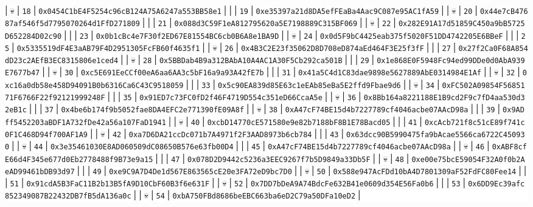 | 💀 | `18` | `0x0454C1bE4F5254c96cB124A75A6247a553BB58e1` |
|  | `19` | `0xe35397a21d8DA5efFEaBa4Aac9C087e95AC1fA59` |
| 💀 | `20` | `0x44e7cB47687af546f5d7795070264d1FfD271809` |
|  | `21` | `0x088d3C59F1eA812795620a5E7198889C315BF069` |
| 💀 | `22` | `0x282E91A17d51859C450a9bB5725D652284D02c90` |
|  | `23` | `0x0b1cBc4e7F30f2ED67E81554BC6cb0B6A8e1BA9D` |
| 💀 | `24` | `0x0d5F9bC4425eab375f5020F51DD4742205E6BBeF` |
|  | `25` | `0x5335519dF4E3aAB79F4D2951305FcFB60f4635f1` |
| 💀 | `26` | `0x4B3C2E23f35062D8D708eD874aEd464F3E25f3fF` |
|  | `27` | `0x27f2Ca0F68A854dD23c2AEfB3EC8315806e1ced4` |
| 💀 | `28` | `0x5BBDab4B9a312BAbA10A4AC1A30F5Cb292ca501B` |
|  | `29` | `0x1e868E0F5948Fc94ed99DDe0d0AbA939E7677b47` |
| 💀 | `30` | `0xc5E691EeCCf00eA6aa6AA3c5bF16a9a93A42fE7b` |
|  | `31` | `0x41a5C4d1C83dae9898e5627889AbE0314984E1Af` |
| 💀 | `32` | `0xc16a0db58e458D94091B0b6316Ca6C43C9518059` |
|  | `33` | `0x5c90EA839d85E63c1eEAb85eBa5E2ffd9Fbae9d6` |
| 💀 | `34` | `0xFC502A09854F5685171F6766F22f92121999248F` |
|  | `35` | `0x91ED7c73FC0fD2f46F4719D554c351eD66CcaA5e` |
| 💀 | `36` | `0x8Bb164a8221188E1B9cd2F9c7fD4aa530d32eB1c` |
|  | `37` | `0x4be6b174f9b5052fae8DA4EFC2e771390fE09A8f` |
| 💀 | `38` | `0xA47cF74BE15d4b7227789cf4046acbe07AAcD98a` |
|  | `39` | `0x9ADff5452203aBDF1A732fDe42a56a107FaD1941` |
| 💀 | `40` | `0xcbD14770cE571580e9e82b7188bF8B1E78Bacd05` |
|  | `41` | `0xcAcb721f8c51cE89f741c0F1C468D94f700AF1A9` |
| 💀 | `42` | `0xa7D6DA21ccDc071b7A4971f2F3AAD8973b6cb784` |
|  | `43` | `0x63dcc90B5990475fa9bAcae5566ca6722C450930` |
| 💀 | `44` | `0x3e35461030E8AD060509dC08650B576e63fb00D4` |
|  | `45` | `0xA47cF74BE15d4b7227789cf4046acbe07AAcD98a` |
| 💀 | `46` | `0xABF8cfE66d4F345e677d0Eb2778488f9B73e9a15` |
|  | `47` | `0x078D2D9442c5236a3EEC9267f7b5D9849a33Db5F` |
| 💀 | `48` | `0xe00e75bcE59054F32A0f0b2AeAD99461bDB93d97` |
|  | `49` | `0xe9C9A7D4De1d567E863565cE20e3FA72eD9bc7D0` |
| 💀 | `50` | `0x588e947AcFDd10bA4D7801309aF52FdFC80Fee14` |
|  | `51` | `0x91cdA5B3FaC11B2b13B5fA9D10CbF60B3f6e631F` |
| 💀 | `52` | `0x7DD7bDeA9A74BdcFe632B41e0609d354E56Fa0b6` |
|  | `53` | `0x6DD9Ec39afc852349087B22432DB7fB5dA136a0c` |
| 💀 | `54` | `0xbA750FBd8686beEBC663ba6eD2C79a50DFa10eD2` |